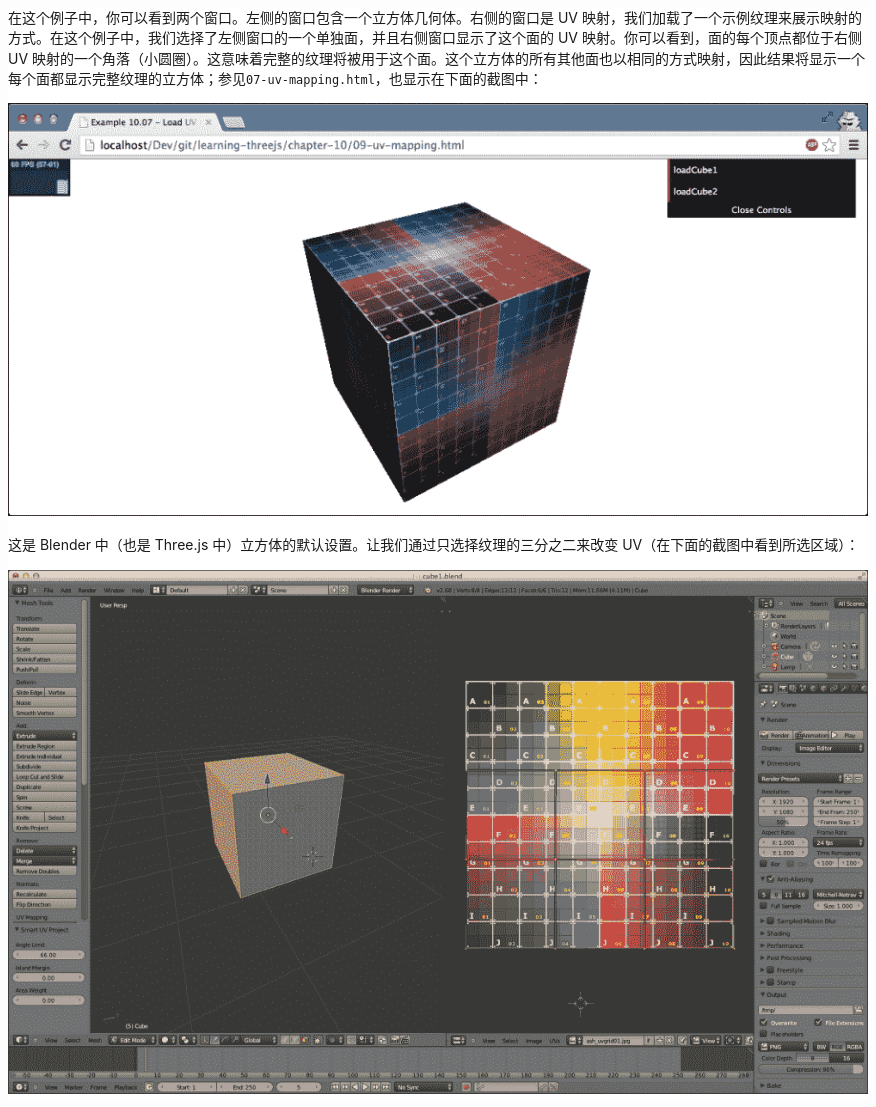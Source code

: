 在这个例子中，你可以看到两个窗口。左侧的窗口包含一个立方体几何体。右侧的窗口是 UV 映射，我们加载了一个示例纹理来展示映射的方式。在这个例子中，我们选择了左侧窗口的一个单独面，并且右侧窗口显示了这个面的 UV 映射。你可以看到，面的每个顶点都位于右侧 UV 映射的一个角落（小圆圈）。这意味着完整的纹理将被用于这个面。这个立方体的所有其他面也以相同的方式映射，因此结果将显示一个每个面都显示完整纹理的立方体；参见`07-uv-mapping.html`，也显示在下面的截图中：

![自定义 UV 映射](img/2215OS_10_14.jpg)

这是 Blender 中（也是 Three.js 中）立方体的默认设置。让我们通过只选择纹理的三分之二来改变 UV（在下面的截图中看到所选区域）：

![自定义 UV 映射](img/2215OS_10_15.jpg)
